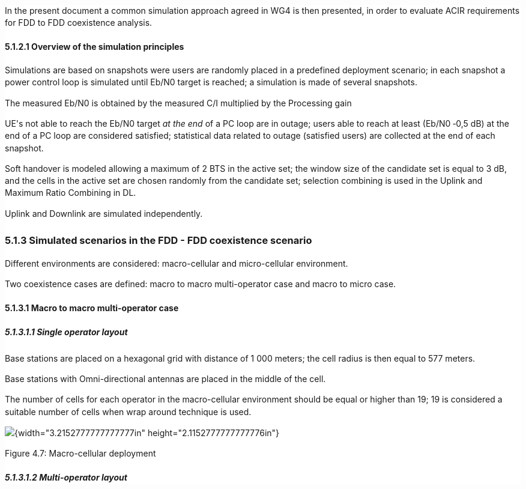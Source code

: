 In the present document a common simulation approach agreed in WG4 is
then presented, in order to evaluate ACIR requirements for FDD to FDD
coexistence analysis.

#### 5.1.2.1 Overview of the simulation principles

Simulations are based on snapshots were users are randomly placed in a
predefined deployment scenario; in each snapshot a power control loop is
simulated until Eb/N0 target is reached; a simulation is made of several
snapshots.

The measured Eb/N0 is obtained by the measured C/I multiplied by the
Processing gain

UE\'s not able to reach the Eb/N0 target *at the end* of a PC loop are
in outage; users able to reach at least (Eb/N0 ‑0,5 dB) at the end of a
PC loop are considered satisfied; statistical data related to outage
(satisfied users) are collected at the end of each snapshot.

Soft handover is modeled allowing a maximum of 2 BTS in the active set;
the window size of the candidate set is equal to 3 dB, and the cells in
the active set are chosen randomly from the candidate set; selection
combining is used in the Uplink and Maximum Ratio Combining in DL.

Uplink and Downlink are simulated independently.

### 5.1.3 Simulated scenarios in the FDD - FDD coexistence scenario

Different environments are considered: macro-cellular and micro-cellular
environment.

Two coexistence cases are defined: macro to macro multi-operator case
and macro to micro case.

#### 5.1.3.1 Macro to macro multi-operator case

##### 5.1.3.1.1 Single operator layout

Base stations are placed on a hexagonal grid with distance of 1 000
meters; the cell radius is then equal to 577 meters.

Base stations with Omni-directional antennas are placed in the middle of
the cell.

The number of cells for each operator in the macro-cellular environment
should be equal or higher than 19; 19 is considered a suitable number of
cells when wrap around technique is used.

![](media/image8.wmf){width="3.2152777777777777in"
height="2.1152777777777776in"}

Figure 4.7: Macro-cellular deployment

##### 5.1.3.1.2 Multi-operator layout 
